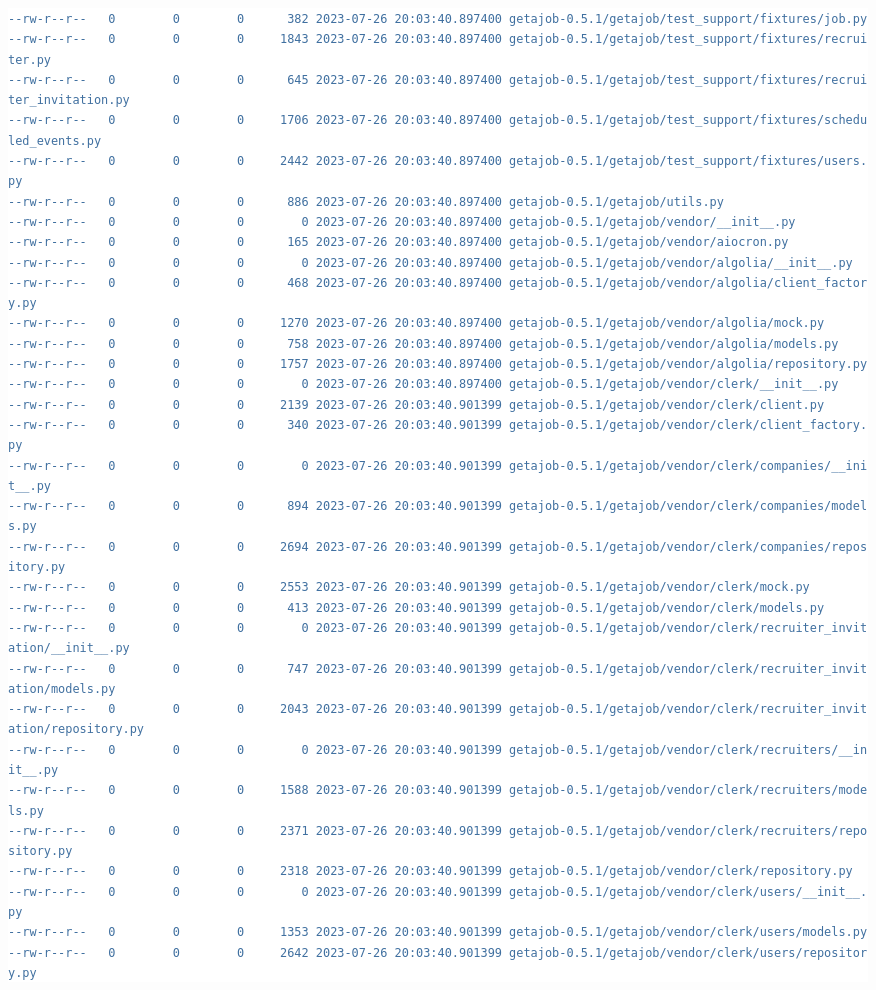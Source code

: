 ```diff
--rw-r--r--   0        0        0      382 2023-07-26 20:03:40.897400 getajob-0.5.1/getajob/test_support/fixtures/job.py
--rw-r--r--   0        0        0     1843 2023-07-26 20:03:40.897400 getajob-0.5.1/getajob/test_support/fixtures/recruiter.py
--rw-r--r--   0        0        0      645 2023-07-26 20:03:40.897400 getajob-0.5.1/getajob/test_support/fixtures/recruiter_invitation.py
--rw-r--r--   0        0        0     1706 2023-07-26 20:03:40.897400 getajob-0.5.1/getajob/test_support/fixtures/scheduled_events.py
--rw-r--r--   0        0        0     2442 2023-07-26 20:03:40.897400 getajob-0.5.1/getajob/test_support/fixtures/users.py
--rw-r--r--   0        0        0      886 2023-07-26 20:03:40.897400 getajob-0.5.1/getajob/utils.py
--rw-r--r--   0        0        0        0 2023-07-26 20:03:40.897400 getajob-0.5.1/getajob/vendor/__init__.py
--rw-r--r--   0        0        0      165 2023-07-26 20:03:40.897400 getajob-0.5.1/getajob/vendor/aiocron.py
--rw-r--r--   0        0        0        0 2023-07-26 20:03:40.897400 getajob-0.5.1/getajob/vendor/algolia/__init__.py
--rw-r--r--   0        0        0      468 2023-07-26 20:03:40.897400 getajob-0.5.1/getajob/vendor/algolia/client_factory.py
--rw-r--r--   0        0        0     1270 2023-07-26 20:03:40.897400 getajob-0.5.1/getajob/vendor/algolia/mock.py
--rw-r--r--   0        0        0      758 2023-07-26 20:03:40.897400 getajob-0.5.1/getajob/vendor/algolia/models.py
--rw-r--r--   0        0        0     1757 2023-07-26 20:03:40.897400 getajob-0.5.1/getajob/vendor/algolia/repository.py
--rw-r--r--   0        0        0        0 2023-07-26 20:03:40.897400 getajob-0.5.1/getajob/vendor/clerk/__init__.py
--rw-r--r--   0        0        0     2139 2023-07-26 20:03:40.901399 getajob-0.5.1/getajob/vendor/clerk/client.py
--rw-r--r--   0        0        0      340 2023-07-26 20:03:40.901399 getajob-0.5.1/getajob/vendor/clerk/client_factory.py
--rw-r--r--   0        0        0        0 2023-07-26 20:03:40.901399 getajob-0.5.1/getajob/vendor/clerk/companies/__init__.py
--rw-r--r--   0        0        0      894 2023-07-26 20:03:40.901399 getajob-0.5.1/getajob/vendor/clerk/companies/models.py
--rw-r--r--   0        0        0     2694 2023-07-26 20:03:40.901399 getajob-0.5.1/getajob/vendor/clerk/companies/repository.py
--rw-r--r--   0        0        0     2553 2023-07-26 20:03:40.901399 getajob-0.5.1/getajob/vendor/clerk/mock.py
--rw-r--r--   0        0        0      413 2023-07-26 20:03:40.901399 getajob-0.5.1/getajob/vendor/clerk/models.py
--rw-r--r--   0        0        0        0 2023-07-26 20:03:40.901399 getajob-0.5.1/getajob/vendor/clerk/recruiter_invitation/__init__.py
--rw-r--r--   0        0        0      747 2023-07-26 20:03:40.901399 getajob-0.5.1/getajob/vendor/clerk/recruiter_invitation/models.py
--rw-r--r--   0        0        0     2043 2023-07-26 20:03:40.901399 getajob-0.5.1/getajob/vendor/clerk/recruiter_invitation/repository.py
--rw-r--r--   0        0        0        0 2023-07-26 20:03:40.901399 getajob-0.5.1/getajob/vendor/clerk/recruiters/__init__.py
--rw-r--r--   0        0        0     1588 2023-07-26 20:03:40.901399 getajob-0.5.1/getajob/vendor/clerk/recruiters/models.py
--rw-r--r--   0        0        0     2371 2023-07-26 20:03:40.901399 getajob-0.5.1/getajob/vendor/clerk/recruiters/repository.py
--rw-r--r--   0        0        0     2318 2023-07-26 20:03:40.901399 getajob-0.5.1/getajob/vendor/clerk/repository.py
--rw-r--r--   0        0        0        0 2023-07-26 20:03:40.901399 getajob-0.5.1/getajob/vendor/clerk/users/__init__.py
--rw-r--r--   0        0        0     1353 2023-07-26 20:03:40.901399 getajob-0.5.1/getajob/vendor/clerk/users/models.py
--rw-r--r--   0        0        0     2642 2023-07-26 20:03:40.901399 getajob-0.5.1/getajob/vendor/clerk/users/repository.py
```